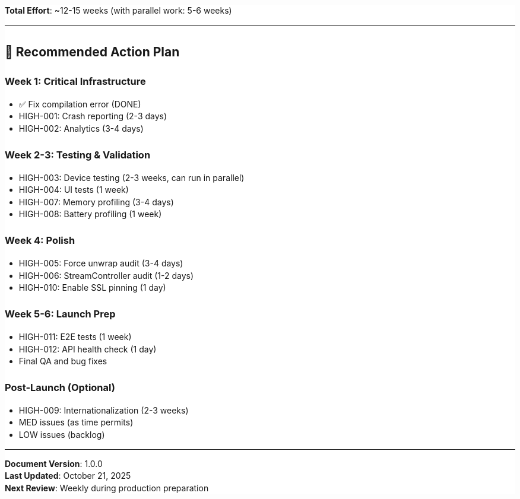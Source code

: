 **Total Effort**: ~12-15 weeks (with parallel work: 5-6 weeks)

---

## 🎯 Recommended Action Plan

### Week 1: Critical Infrastructure
- ✅ Fix compilation error (DONE)
- HIGH-001: Crash reporting (2-3 days)
- HIGH-002: Analytics (3-4 days)

### Week 2-3: Testing & Validation
- HIGH-003: Device testing (2-3 weeks, can run in parallel)
- HIGH-004: UI tests (1 week)
- HIGH-007: Memory profiling (3-4 days)
- HIGH-008: Battery profiling (1 week)

### Week 4: Polish
- HIGH-005: Force unwrap audit (3-4 days)
- HIGH-006: StreamController audit (1-2 days)
- HIGH-010: Enable SSL pinning (1 day)

### Week 5-6: Launch Prep
- HIGH-011: E2E tests (1 week)
- HIGH-012: API health check (1 day)
- Final QA and bug fixes

### Post-Launch (Optional)
- HIGH-009: Internationalization (2-3 weeks)
- MED issues (as time permits)
- LOW issues (backlog)

---

**Document Version**: 1.0.0  
**Last Updated**: October 21, 2025  
**Next Review**: Weekly during production preparation


